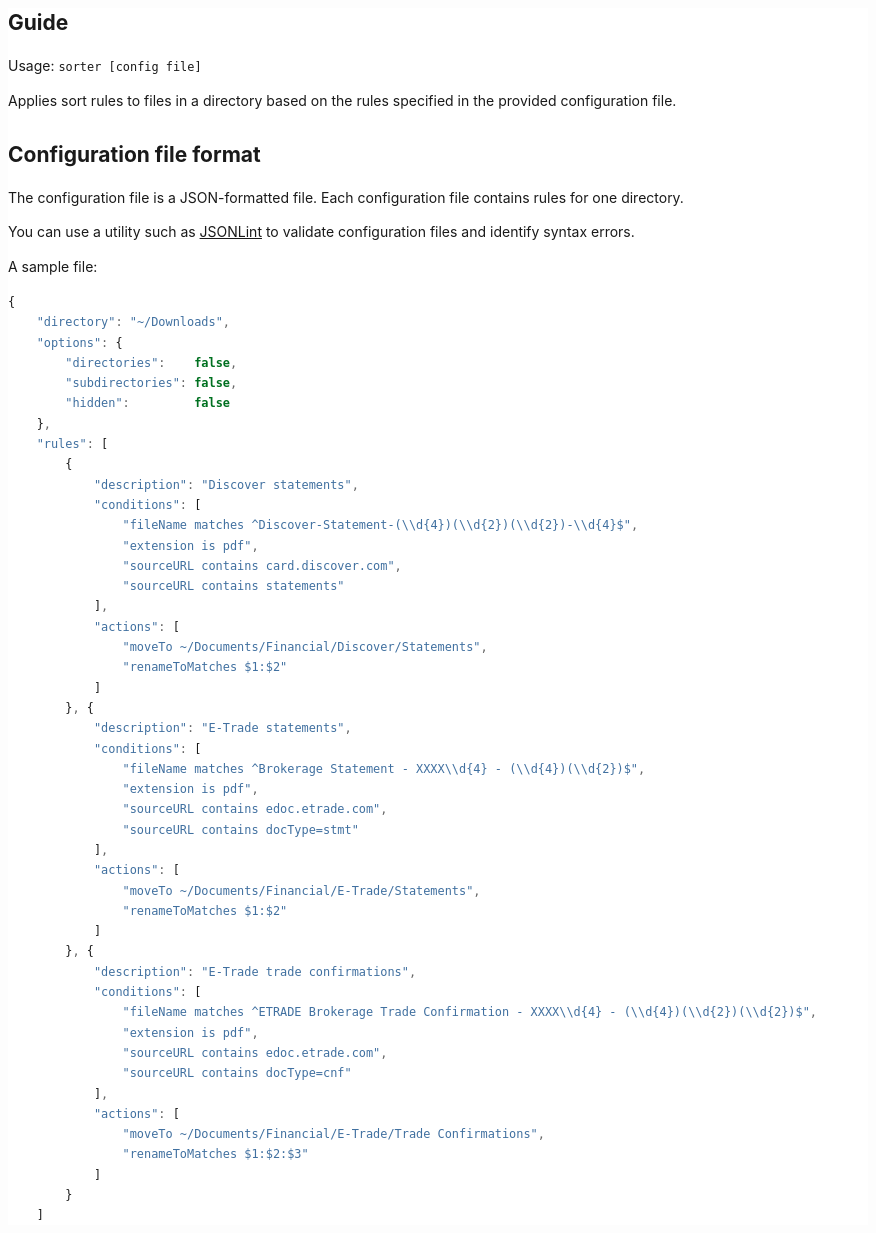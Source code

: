 ## Guide

Usage: `sorter [config file]`

Applies sort rules to files in a directory based on the rules specified in the provided configuration file.

## Configuration file format

The configuration file is a JSON-formatted file. Each configuration file contains rules for one directory.

You can use a utility such as [JSONLint](https://jsonlint.com/) to validate configuration files and identify syntax errors.

A sample file:

```javascript
{
    "directory": "~/Downloads",
    "options": {
        "directories":    false,
        "subdirectories": false,
        "hidden":         false
    },
    "rules": [
        {
            "description": "Discover statements",
            "conditions": [
                "fileName matches ^Discover-Statement-(\\d{4})(\\d{2})(\\d{2})-\\d{4}$",
                "extension is pdf",
                "sourceURL contains card.discover.com",
                "sourceURL contains statements"
            ],
            "actions": [
                "moveTo ~/Documents/Financial/Discover/Statements",
                "renameToMatches $1:$2"
            ]
        }, {
            "description": "E-Trade statements",
            "conditions": [
                "fileName matches ^Brokerage Statement - XXXX\\d{4} - (\\d{4})(\\d{2})$",
                "extension is pdf",
                "sourceURL contains edoc.etrade.com",
                "sourceURL contains docType=stmt"
            ],
            "actions": [
                "moveTo ~/Documents/Financial/E-Trade/Statements",
                "renameToMatches $1:$2"
            ]
        }, {
            "description": "E-Trade trade confirmations",
            "conditions": [
                "fileName matches ^ETRADE Brokerage Trade Confirmation - XXXX\\d{4} - (\\d{4})(\\d{2})(\\d{2})$",
                "extension is pdf",
                "sourceURL contains edoc.etrade.com",
                "sourceURL contains docType=cnf"
            ],
            "actions": [
                "moveTo ~/Documents/Financial/E-Trade/Trade Confirmations",
                "renameToMatches $1:$2:$3"
            ]
        }
    ]
```